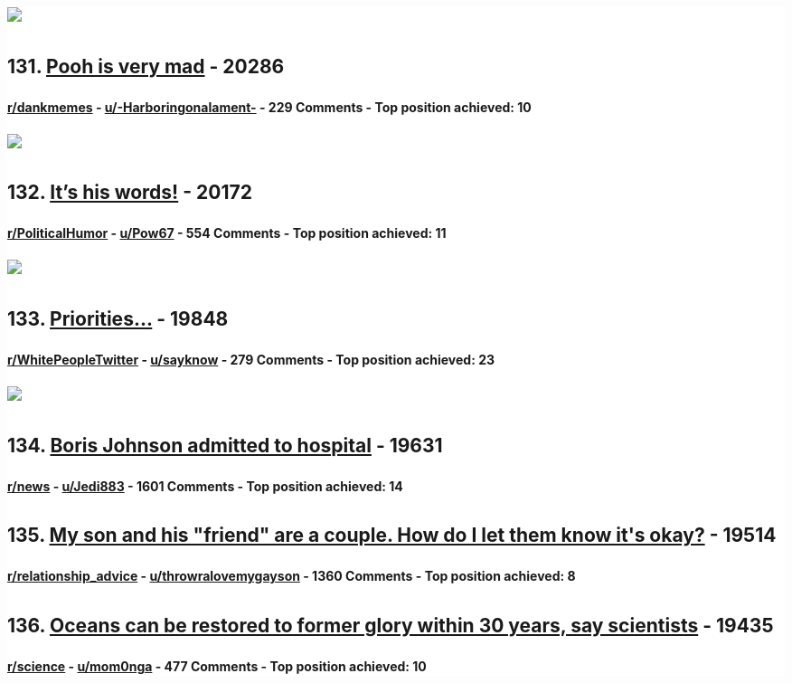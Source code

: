 <a href="https://i.redd.it/y94k35bp1zq41.jpg"><img src="https://b.thumbs.redditmedia.com/dEmUdZbkde1mmLpZQnsv1wnUqErwKFnRDiq3uVzIGhM.jpg"></img></a>

## 131. [Pooh is very mad](http://reddit.com/r/dankmemes/comments/fvnpyh/pooh_is_very_mad/) - 20286
#### [r/dankmemes](http://reddit.com/r/dankmemes) - [u/-Harboringonalament-](http://reddit.com/u/-Harboringonalament-) - 229 Comments - Top position achieved: 10

<a href="https://i.redd.it/ew4xurgl23r41.png"><img src="https://b.thumbs.redditmedia.com/bJOhqU0JWuOIOpEgNbVobAe_hu4pC5mUnAbZb0jXzts.jpg"></img></a>

## 132. [It’s his words!](http://reddit.com/r/PoliticalHumor/comments/fvchlr/its_his_words/) - 20172
#### [r/PoliticalHumor](http://reddit.com/r/PoliticalHumor) - [u/Pow67](http://reddit.com/u/Pow67) - 554 Comments - Top position achieved: 11

<a href="https://i.redd.it/bcrjwz9mkzq41.jpg"><img src="https://b.thumbs.redditmedia.com/Ta1ZS91grqjW7DRa5bIV1KLJ-Dg3kuOk-Y3tnUHbG4U.jpg"></img></a>

## 133. [Priorities...](http://reddit.com/r/WhitePeopleTwitter/comments/fvgxx7/priorities/) - 19848
#### [r/WhitePeopleTwitter](http://reddit.com/r/WhitePeopleTwitter) - [u/sayknow](http://reddit.com/u/sayknow) - 279 Comments - Top position achieved: 23

<a href="https://i.redd.it/rq7u0p4s41r41.jpg"><img src="https://b.thumbs.redditmedia.com/UxK-TPJh7H1G-_kMn2jZBZiYADwqjKNZhqRL4rHxsKk.jpg"></img></a>

## 134. [Boris Johnson admitted to hospital](http://reddit.com/r/news/comments/fvkmle/boris_johnson_admitted_to_hospital/) - 19631
#### [r/news](http://reddit.com/r/news) - [u/Jedi883](http://reddit.com/u/Jedi883) - 1601 Comments - Top position achieved: 14

## 135. [My son and his "friend" are a couple. How do I let them know it's okay?](http://reddit.com/r/relationship_advice/comments/fv7ec7/my_son_and_his_friend_are_a_couple_how_do_i_let/) - 19514
#### [r/relationship_advice](http://reddit.com/r/relationship_advice) - [u/throwralovemygayson](http://reddit.com/u/throwralovemygayson) - 1360 Comments - Top position achieved: 8

## 136. [Oceans can be restored to former glory within 30 years, say scientists](http://reddit.com/r/science/comments/fv88ab/oceans_can_be_restored_to_former_glory_within_30/) - 19435
#### [r/science](http://reddit.com/r/science) - [u/mom0nga](http://reddit.com/u/mom0nga) - 477 Comments - Top position achieved: 10
